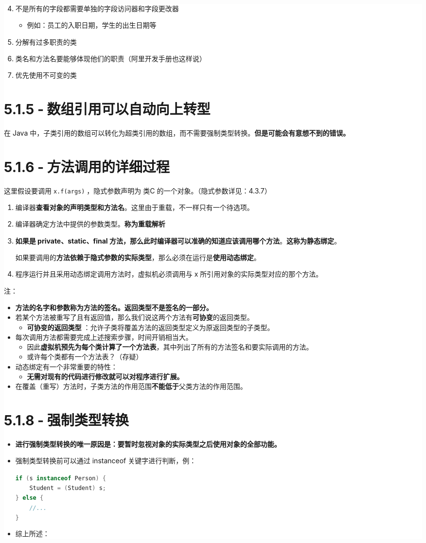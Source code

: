 4. 不是所有的字段都需要单独的字段访问器和字段更改器

    - 例如：员工的入职日期，学生的出生日期等

5. 分解有过多职责的类

6. 类名和方法名要能够体现他们的职责（阿里开发手册也这样说）

7. 优先使用不可变的类

# 5.1.5 - 数组引用可以自动向上转型

在 Java 中，子类引用的数组可以转化为超类引用的数组，而不需要强制类型转换。**但是可能会有意想不到的错误。**

# 5.1.6 - 方法调用的详细过程

这里假设要调用 `x.f(args)` ，隐式参数声明为 类C 的一个对象。（隐式参数详见：4.3.7）

1. 编译器**查看对象的声明类型和方法名**。这里由于重载，不一样只有一个待选项。

2. 编译器确定方法中提供的参数类型。**称为重载解析**

3. **如果是 private、static、final 方法，那么此时编译器可以准确的知道应该调用哪个方法**。**这称为静态绑定**。

    如果要调用的**方法依赖于隐式参数的实际类型**，那么必须在运行是**使用动态绑定**。

4. 程序运行并且采用动态绑定调用方法时，虚拟机必须调用与 x 所引用对象的实际类型对应的那个方法。

注：

- **方法的名字和参数称为方法的签名。返回类型不是签名的一部分。**
- 若某个方法被重写了且有返回值，那么我们说这两个方法有**可协变**的返回类型。
    - **可协变的返回类型** ：允许子类将覆盖方法的返回类型定义为原返回类型的子类型。
- 每次调用方法都需要完成上述搜索步骤，时间开销相当大。
    - 因此**虚拟机预先为每个类计算了一个方法表**，其中列出了所有的方法签名和要实际调用的方法。
    - 或许每个类都有一个方法表？（存疑）
- 动态绑定有一个非常重要的特性：
    - **无需对现有的代码进行修改就可以对程序进行扩展。**
- 在覆盖（重写）方法时，子类方法的作用范围**不能低于**父类方法的作用范围。

# 5.1.8 - 强制类型转换

- **进行强制类型转换的唯一原因是：要暂时忽视对象的实际类型之后使用对象的全部功能。**

- 强制类型转换前可以通过 instanceof 关键字进行判断，例：

    ```java
    if (s instanceof Person) {
    	Student = (Student) s;
    } else {
    	//...
    }
    ```

- 综上所述：
